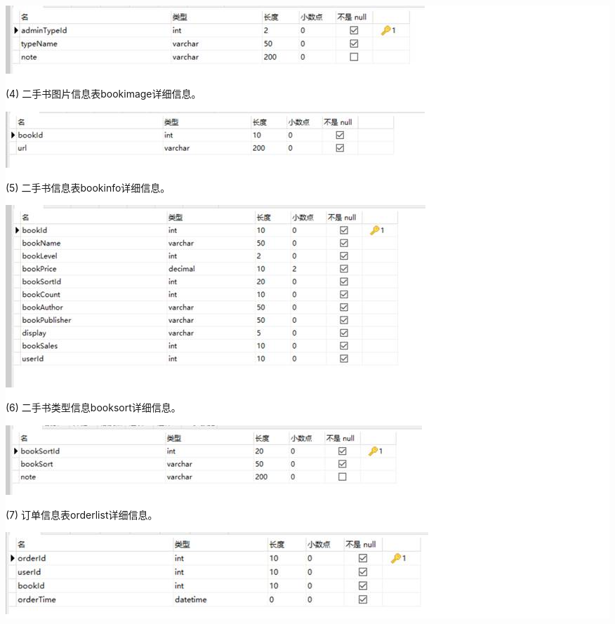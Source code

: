 ![img](README/clip_image006.jpg)



(4)   二手书图片信息表bookimage详细信息。

![img](README/clip_image008.jpg)



(5)   二手书信息表bookinfo详细信息。

![img](README/clip_image010.jpg)

 

(6)   二手书类型信息booksort详细信息。

![img](README/clip_image012.jpg)



(7)   订单信息表orderlist详细信息。

![img](README/clip_image014.jpg)
